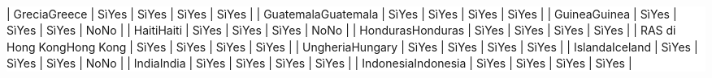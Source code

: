 | <span data-ttu-id="c2d5c-400">Grecia</span><span class="sxs-lookup"><span data-stu-id="c2d5c-400">Greece</span></span> | <span data-ttu-id="c2d5c-401">Sì</span><span class="sxs-lookup"><span data-stu-id="c2d5c-401">Yes</span></span> | <span data-ttu-id="c2d5c-402">Sì</span><span class="sxs-lookup"><span data-stu-id="c2d5c-402">Yes</span></span> | <span data-ttu-id="c2d5c-403">Sì</span><span class="sxs-lookup"><span data-stu-id="c2d5c-403">Yes</span></span> | <span data-ttu-id="c2d5c-404">Sì</span><span class="sxs-lookup"><span data-stu-id="c2d5c-404">Yes</span></span> |
| <span data-ttu-id="c2d5c-405">Guatemala</span><span class="sxs-lookup"><span data-stu-id="c2d5c-405">Guatemala</span></span> | <span data-ttu-id="c2d5c-406">Sì</span><span class="sxs-lookup"><span data-stu-id="c2d5c-406">Yes</span></span> | <span data-ttu-id="c2d5c-407">Sì</span><span class="sxs-lookup"><span data-stu-id="c2d5c-407">Yes</span></span> | <span data-ttu-id="c2d5c-408">Sì</span><span class="sxs-lookup"><span data-stu-id="c2d5c-408">Yes</span></span> | <span data-ttu-id="c2d5c-409">Sì</span><span class="sxs-lookup"><span data-stu-id="c2d5c-409">Yes</span></span> |
| <span data-ttu-id="c2d5c-410">Guinea</span><span class="sxs-lookup"><span data-stu-id="c2d5c-410">Guinea</span></span> | <span data-ttu-id="c2d5c-411">Sì</span><span class="sxs-lookup"><span data-stu-id="c2d5c-411">Yes</span></span> | <span data-ttu-id="c2d5c-412">Sì</span><span class="sxs-lookup"><span data-stu-id="c2d5c-412">Yes</span></span> | <span data-ttu-id="c2d5c-413">Sì</span><span class="sxs-lookup"><span data-stu-id="c2d5c-413">Yes</span></span> | <span data-ttu-id="c2d5c-414">No</span><span class="sxs-lookup"><span data-stu-id="c2d5c-414">No</span></span> |
| <span data-ttu-id="c2d5c-415">Haiti</span><span class="sxs-lookup"><span data-stu-id="c2d5c-415">Haiti</span></span> | <span data-ttu-id="c2d5c-416">Sì</span><span class="sxs-lookup"><span data-stu-id="c2d5c-416">Yes</span></span> | <span data-ttu-id="c2d5c-417">Sì</span><span class="sxs-lookup"><span data-stu-id="c2d5c-417">Yes</span></span> | <span data-ttu-id="c2d5c-418">Sì</span><span class="sxs-lookup"><span data-stu-id="c2d5c-418">Yes</span></span> | <span data-ttu-id="c2d5c-419">No</span><span class="sxs-lookup"><span data-stu-id="c2d5c-419">No</span></span> |
| <span data-ttu-id="c2d5c-420">Honduras</span><span class="sxs-lookup"><span data-stu-id="c2d5c-420">Honduras</span></span> | <span data-ttu-id="c2d5c-421">Sì</span><span class="sxs-lookup"><span data-stu-id="c2d5c-421">Yes</span></span> | <span data-ttu-id="c2d5c-422">Sì</span><span class="sxs-lookup"><span data-stu-id="c2d5c-422">Yes</span></span> | <span data-ttu-id="c2d5c-423">Sì</span><span class="sxs-lookup"><span data-stu-id="c2d5c-423">Yes</span></span> | <span data-ttu-id="c2d5c-424">Sì</span><span class="sxs-lookup"><span data-stu-id="c2d5c-424">Yes</span></span> |
| <span data-ttu-id="c2d5c-425">RAS di Hong Kong</span><span class="sxs-lookup"><span data-stu-id="c2d5c-425">Hong Kong</span></span> | <span data-ttu-id="c2d5c-426">Sì</span><span class="sxs-lookup"><span data-stu-id="c2d5c-426">Yes</span></span> | <span data-ttu-id="c2d5c-427">Sì</span><span class="sxs-lookup"><span data-stu-id="c2d5c-427">Yes</span></span> | <span data-ttu-id="c2d5c-428">Sì</span><span class="sxs-lookup"><span data-stu-id="c2d5c-428">Yes</span></span> | <span data-ttu-id="c2d5c-429">Sì</span><span class="sxs-lookup"><span data-stu-id="c2d5c-429">Yes</span></span> |
| <span data-ttu-id="c2d5c-430">Ungheria</span><span class="sxs-lookup"><span data-stu-id="c2d5c-430">Hungary</span></span> | <span data-ttu-id="c2d5c-431">Sì</span><span class="sxs-lookup"><span data-stu-id="c2d5c-431">Yes</span></span> | <span data-ttu-id="c2d5c-432">Sì</span><span class="sxs-lookup"><span data-stu-id="c2d5c-432">Yes</span></span> | <span data-ttu-id="c2d5c-433">Sì</span><span class="sxs-lookup"><span data-stu-id="c2d5c-433">Yes</span></span> | <span data-ttu-id="c2d5c-434">Sì</span><span class="sxs-lookup"><span data-stu-id="c2d5c-434">Yes</span></span> |
| <span data-ttu-id="c2d5c-435">Islanda</span><span class="sxs-lookup"><span data-stu-id="c2d5c-435">Iceland</span></span> | <span data-ttu-id="c2d5c-436">Sì</span><span class="sxs-lookup"><span data-stu-id="c2d5c-436">Yes</span></span> | <span data-ttu-id="c2d5c-437">Sì</span><span class="sxs-lookup"><span data-stu-id="c2d5c-437">Yes</span></span> | <span data-ttu-id="c2d5c-438">Sì</span><span class="sxs-lookup"><span data-stu-id="c2d5c-438">Yes</span></span> | <span data-ttu-id="c2d5c-439">No</span><span class="sxs-lookup"><span data-stu-id="c2d5c-439">No</span></span> |
| <span data-ttu-id="c2d5c-440">India</span><span class="sxs-lookup"><span data-stu-id="c2d5c-440">India</span></span> | <span data-ttu-id="c2d5c-441">Sì</span><span class="sxs-lookup"><span data-stu-id="c2d5c-441">Yes</span></span> | <span data-ttu-id="c2d5c-442">Sì</span><span class="sxs-lookup"><span data-stu-id="c2d5c-442">Yes</span></span> | <span data-ttu-id="c2d5c-443">Sì</span><span class="sxs-lookup"><span data-stu-id="c2d5c-443">Yes</span></span> | <span data-ttu-id="c2d5c-444">Sì</span><span class="sxs-lookup"><span data-stu-id="c2d5c-444">Yes</span></span> |
| <span data-ttu-id="c2d5c-445">Indonesia</span><span class="sxs-lookup"><span data-stu-id="c2d5c-445">Indonesia</span></span> | <span data-ttu-id="c2d5c-446">Sì</span><span class="sxs-lookup"><span data-stu-id="c2d5c-446">Yes</span></span> | <span data-ttu-id="c2d5c-447">Sì</span><span class="sxs-lookup"><span data-stu-id="c2d5c-447">Yes</span></span> | <span data-ttu-id="c2d5c-448">Sì</span><span class="sxs-lookup"><span data-stu-id="c2d5c-448">Yes</span></span> | <span data-ttu-id="c2d5c-449">Sì</span><span class="sxs-lookup"><span data-stu-id="c2d5c-449">Yes</span></span> |